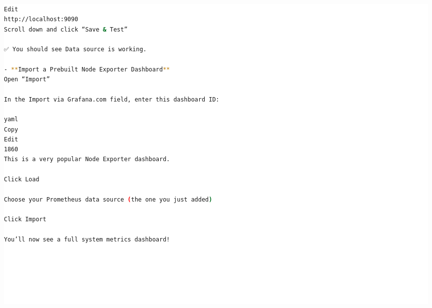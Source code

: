 ```bash
Edit
http://localhost:9090
Scroll down and click “Save & Test”

✅ You should see Data source is working.

- **Import a Prebuilt Node Exporter Dashboard**
Open “Import”

In the Import via Grafana.com field, enter this dashboard ID:

yaml
Copy
Edit
1860
This is a very popular Node Exporter dashboard.

Click Load

Choose your Prometheus data source (the one you just added)

Click Import

You’ll now see a full system metrics dashboard!







